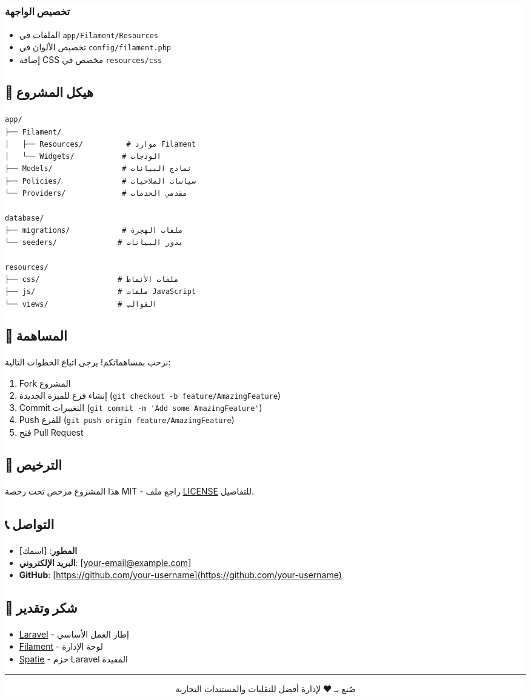 ### تخصيص الواجهة
- الملفات في `app/Filament/Resources`
- تخصيص الألوان في `config/filament.php`
- إضافة CSS مخصص في `resources/css`

## 📝 هيكل المشروع

```
app/
├── Filament/
│   ├── Resources/          # موارد Filament
│   └── Widgets/           # الودجات
├── Models/                # نماذج البيانات
├── Policies/              # سياسات الصلاحيات
└── Providers/             # مقدمي الخدمات

database/
├── migrations/            # ملفات الهجرة
└── seeders/              # بذور البيانات

resources/
├── css/                  # ملفات الأنماط
├── js/                   # ملفات JavaScript
└── views/                # القوالب
```

## 🤝 المساهمة

نرحب بمساهماتكم! يرجى اتباع الخطوات التالية:

1. Fork المشروع
2. إنشاء فرع للميزة الجديدة (`git checkout -b feature/AmazingFeature`)
3. Commit التغييرات (`git commit -m 'Add some AmazingFeature'`)
4. Push للفرع (`git push origin feature/AmazingFeature`)
5. فتح Pull Request

## 📄 الترخيص

هذا المشروع مرخص تحت رخصة MIT - راجع ملف [LICENSE](LICENSE) للتفاصيل.

## 📞 التواصل

- **المطور**: [اسمك]
- **البريد الإلكتروني**: [your-email@example.com]
- **GitHub**: [https://github.com/your-username](https://github.com/your-username)

## 🙏 شكر وتقدير

- [Laravel](https://laravel.com) - إطار العمل الأساسي
- [Filament](https://filamentphp.com) - لوحة الإدارة
- [Spatie](https://spatie.be) - حزم Laravel المفيدة

---

<p align="center">
  صُنع بـ ❤️ لإدارة أفضل للنقليات والمستندات التجارية
</p>
